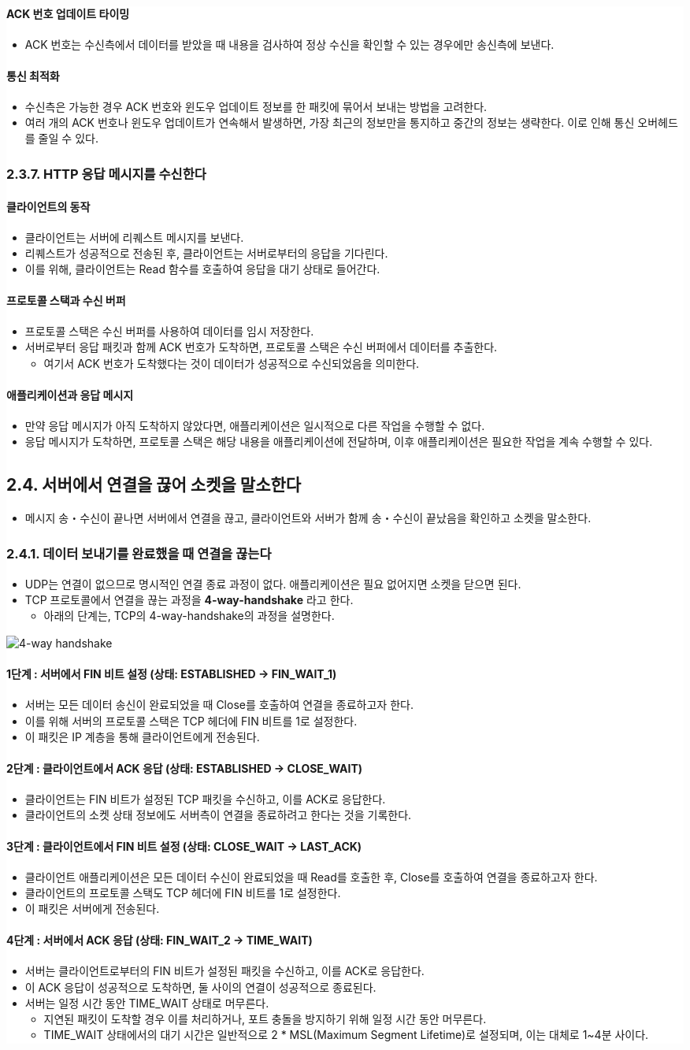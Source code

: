 #### ACK 번호 업데이트 타이밍
- ACK 번호는 수신측에서 데이터를 받았을 때 내용을 검사하여 정상 수신을 확인할 수 있는 경우에만 송신측에 보낸다.

#### 통신 최적화
- 수신측은 가능한 경우 ACK 번호와 윈도우 업데이트 정보를 한 패킷에 묶어서 보내는 방법을 고려한다.
- 여러 개의 ACK 번호나 윈도우 업데이트가 연속해서 발생하면, 가장 최근의 정보만을 통지하고 중간의 정보는 생략한다. 이로 인해 통신 오버헤드를 줄일 수 있다.


### 2.3.7. HTTP 응답 메시지를 수신한다

#### 클라이언트의 동작
- 클라이언트는 서버에 리퀘스트 메시지를 보낸다.
- 리퀘스트가 성공적으로 전송된 후, 클라이언트는 서버로부터의 응답을 기다린다.
- 이를 위해, 클라이언트는 Read 함수를 호출하여 응답을 대기 상태로 들어간다.

#### 프로토콜 스택과 수신 버퍼
- 프로토콜 스택은 수신 버퍼를 사용하여 데이터를 임시 저장한다.
- 서버로부터 응답 패킷과 함께 ACK 번호가 도착하면, 프로토콜 스택은 수신 버퍼에서 데이터를 추출한다. 
  - 여기서 ACK 번호가 도착했다는 것이 데이터가 성공적으로 수신되었음을 의미한다.

#### 애플리케이션과 응답 메시지
- 만약 응답 메시지가 아직 도착하지 않았다면, 애플리케이션은 일시적으로 다른 작업을 수행할 수 없다.
- 응답 메시지가 도착하면, 프로토콜 스택은 해당 내용을 애플리케이션에 전달하며, 이후 애플리케이션은 필요한 작업을 계속 수행할 수 있다.



## 2.4. 서버에서 연결을 끊어 소켓을 말소한다
- 메시지 송・수신이 끝나면 서버에서 연결을 끊고, 클라이언트와 서버가 함께 송・수신이 끝났음을 확인하고 소켓을 말소한다.


### 2.4.1. 데이터 보내기를 완료했을 때 연결을 끊는다
- UDP는 연결이 없으므로 명시적인 연결 종료 과정이 없다. 애플리케이션은 필요 없어지면 소켓을 닫으면 된다.
- TCP 프로토콜에서 연결을 끊는 과정을 **4-way-handshake** 라고 한다.
  - 아래의 단계는, TCP의 4-way-handshake의 과정을 설명한다.

![4-way handshake](https://velog.velcdn.com/images%2Fnnnyeong%2Fpost%2Ffd5029e1-b84c-4fa3-9f7b-d5f702f1b1b9%2Fimage.png)

#### 1단계 : 서버에서 FIN 비트 설정 (상태: ESTABLISHED → FIN_WAIT_1)
- 서버는 모든 데이터 송신이 완료되었을 때 Close를 호출하여 연결을 종료하고자 한다.
- 이를 위해 서버의 프로토콜 스택은 TCP 헤더에 FIN 비트를 1로 설정한다.
- 이 패킷은 IP 계층을 통해 클라이언트에게 전송된다.

#### 2단계 : 클라이언트에서 ACK 응답 (상태: ESTABLISHED → CLOSE_WAIT)
- 클라이언트는 FIN 비트가 설정된 TCP 패킷을 수신하고, 이를 ACK로 응답한다.
- 클라이언트의 소켓 상태 정보에도 서버측이 연결을 종료하려고 한다는 것을 기록한다.

#### 3단계 : 클라이언트에서 FIN 비트 설정 (상태: CLOSE_WAIT → LAST_ACK)
- 클라이언트 애플리케이션은 모든 데이터 수신이 완료되었을 때 Read를 호출한 후, Close를 호출하여 연결을 종료하고자 한다.
- 클라이언트의 프로토콜 스택도 TCP 헤더에 FIN 비트를 1로 설정한다.
- 이 패킷은 서버에게 전송된다.

#### 4단계 : 서버에서 ACK 응답 (상태: FIN_WAIT_2 → TIME_WAIT)
- 서버는 클라이언트로부터의 FIN 비트가 설정된 패킷을 수신하고, 이를 ACK로 응답한다.
- 이 ACK 응답이 성공적으로 도착하면, 둘 사이의 연결이 성공적으로 종료된다.
- 서버는 일정 시간 동안 TIME_WAIT 상태로 머무른다.
  - 지연된 패킷이 도착할 경우 이를 처리하거나, 포트 충돌을 방지하기 위해 일정 시간 동안 머무른다.
  - TIME_WAIT 상태에서의 대기 시간은 일반적으로 2 * MSL(Maximum Segment Lifetime)로 설정되며, 이는 대체로 1~4분 사이다.
